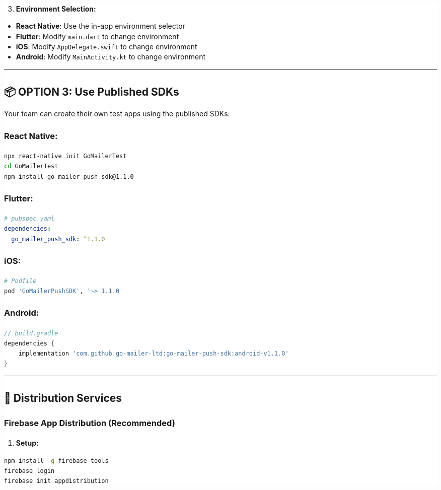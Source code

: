 3. **Environment Selection:**
- **React Native**: Use the in-app environment selector
- **Flutter**: Modify `main.dart` to change environment
- **iOS**: Modify `AppDelegate.swift` to change environment  
- **Android**: Modify `MainActivity.kt` to change environment

---

## 📦 **OPTION 3: Use Published SDKs**

Your team can create their own test apps using the published SDKs:

### **React Native:**
```bash
npx react-native init GoMailerTest
cd GoMailerTest
npm install go-mailer-push-sdk@1.1.0
```

### **Flutter:**
```yaml
# pubspec.yaml
dependencies:
  go_mailer_push_sdk: ^1.1.0
```

### **iOS:**
```ruby
# Podfile
pod 'GoMailerPushSDK', '~> 1.1.0'
```

### **Android:**
```gradle
// build.gradle
dependencies {
    implementation 'com.github.go-mailer-ltd:go-mailer-push-sdk:android-v1.1.0'
}
```

---

## 🎯 **Distribution Services**

### **Firebase App Distribution (Recommended)**

1. **Setup:**
```bash
npm install -g firebase-tools
firebase login
firebase init appdistribution
```
